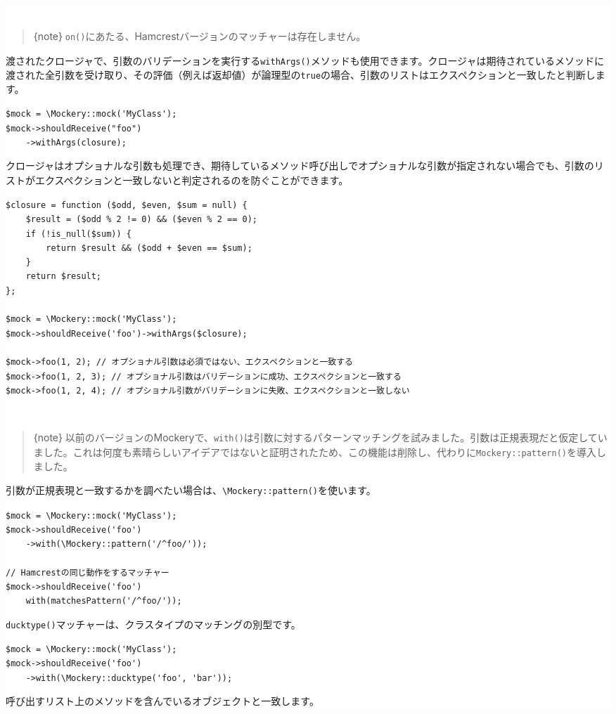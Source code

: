  

> {note} `on()`にあたる、Hamcrestバージョンのマッチャーは存在しません。

渡されたクロージャで、引数のバリデーションを実行する`withArgs()`メソッドも使用できます。クロージャは期待されているメソッドに渡された全引数を受け取り、その評価（例えば返却値）が論理型の`true`の場合、引数のリストはエクスペクションと一致したと判断します。

``` {.php}
$mock = \Mockery::mock('MyClass');
$mock->shouldReceive("foo")
    ->withArgs(closure);
```

クロージャはオプショナルな引数も処理でき、期待しているメソッド呼び出しでオプショナルな引数が指定されない場合でも、引数のリストがエクスペクションと一致しないと判定されるのを防ぐことができます。

``` {.php}
$closure = function ($odd, $even, $sum = null) {
    $result = ($odd % 2 != 0) && ($even % 2 == 0);
    if (!is_null($sum)) {
        return $result && ($odd + $even == $sum);
    }
    return $result;
};

$mock = \Mockery::mock('MyClass');
$mock->shouldReceive('foo')->withArgs($closure);

$mock->foo(1, 2); // オプショナル引数は必須ではない、エクスペクションと一致する
$mock->foo(1, 2, 3); // オプショナル引数はバリデーションに成功、エクスペクションと一致する
$mock->foo(1, 2, 4); // オプショナル引数がバリデーションに失敗、エクスペクションと一致しない
```

 

> {note}
> 以前のバージョンのMockeryで、`with()`は引数に対するパターンマッチングを試みました。引数は正規表現だと仮定していました。これは何度も素晴らしいアイデアではないと証明されたため、この機能は削除し、代わりに`Mockery::pattern()`を導入しました。

引数が正規表現と一致するかを調べたい場合は、`\Mockery::pattern()`を使います。

``` {.php}
$mock = \Mockery::mock('MyClass');
$mock->shouldReceive('foo')
    ->with(\Mockery::pattern('/^foo/'));

// Hamcrestの同じ動作をするマッチャー
$mock->shouldReceive('foo')
    with(matchesPattern('/^foo/'));
```

`ducktype()`マッチャーは、クラスタイプのマッチングの別型です。

``` {.php}
$mock = \Mockery::mock('MyClass');
$mock->shouldReceive('foo')
    ->with(\Mockery::ducktype('foo', 'bar'));
```

呼び出すリスト上のメソッドを含んでいるオブジェクトと一致します。
